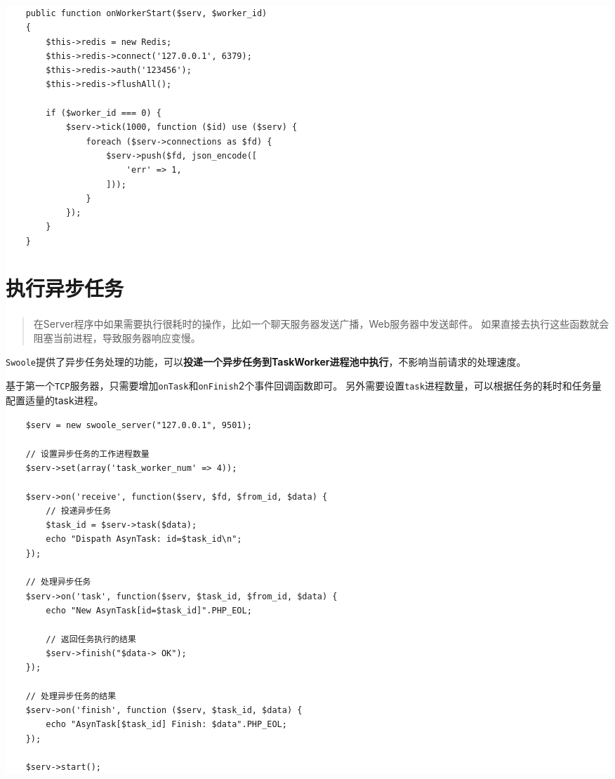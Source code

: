 ```
    public function onWorkerStart($serv, $worker_id)
    {
        $this->redis = new Redis;
        $this->redis->connect('127.0.0.1', 6379);
        $this->redis->auth('123456');
        $this->redis->flushAll();

        if ($worker_id === 0) {
            $serv->tick(1000, function ($id) use ($serv) {
                foreach ($serv->connections as $fd) {
                    $serv->push($fd, json_encode([
                        'err' => 1,
                    ]));
                }
            });
        }
    }
```

# 执行异步任务

> 在Server程序中如果需要执行很耗时的操作，比如一个聊天服务器发送广播，Web服务器中发送邮件。
如果直接去执行这些函数就会阻塞当前进程，导致服务器响应变慢。

`Swoole`提供了异步任务处理的功能，可以**投递一个异步任务到TaskWorker进程池中执行**，不影响当前请求的处理速度。

基于第一个`TCP`服务器，只需要增加`onTask`和`onFinish`2个事件回调函数即可。
另外需要设置`task`进程数量，可以根据任务的耗时和任务量配置适量的task进程。

```
    $serv = new swoole_server("127.0.0.1", 9501);
    
    // 设置异步任务的工作进程数量
    $serv->set(array('task_worker_num' => 4));
    
    $serv->on('receive', function($serv, $fd, $from_id, $data) {
        // 投递异步任务
        $task_id = $serv->task($data);
        echo "Dispath AsynTask: id=$task_id\n";
    });
    
    // 处理异步任务
    $serv->on('task', function($serv, $task_id, $from_id, $data) {
        echo "New AsynTask[id=$task_id]".PHP_EOL;
    
        // 返回任务执行的结果
        $serv->finish("$data-> OK");
    });
    
    // 处理异步任务的结果
    $serv->on('finish', function ($serv, $task_id, $data) {
        echo "AsynTask[$task_id] Finish: $data".PHP_EOL;
    });
    
    $serv->start();
```
